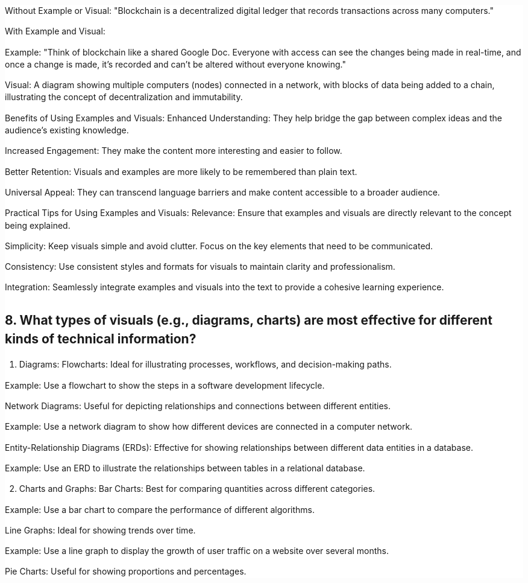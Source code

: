 Without Example or Visual: "Blockchain is a decentralized digital ledger that records transactions across many computers."

With Example and Visual:

Example: "Think of blockchain like a shared Google Doc. Everyone with access can see the changes being made in real-time, and once a change is made, it’s recorded and can’t be altered without everyone knowing."

Visual: A diagram showing multiple computers (nodes) connected in a network, with blocks of data being added to a chain, illustrating the concept of decentralization and immutability.

Benefits of Using Examples and Visuals:
Enhanced Understanding: They help bridge the gap between complex ideas and the audience’s existing knowledge.

Increased Engagement: They make the content more interesting and easier to follow.

Better Retention: Visuals and examples are more likely to be remembered than plain text.

Universal Appeal: They can transcend language barriers and make content accessible to a broader audience.

Practical Tips for Using Examples and Visuals:
Relevance: Ensure that examples and visuals are directly relevant to the concept being explained.

Simplicity: Keep visuals simple and avoid clutter. Focus on the key elements that need to be communicated.

Consistency: Use consistent styles and formats for visuals to maintain clarity and professionalism.

Integration: Seamlessly integrate examples and visuals into the text to provide a cohesive learning experience.

## 8. What types of visuals (e.g., diagrams, charts) are most effective for different kinds of technical information?
1. Diagrams:
Flowcharts: Ideal for illustrating processes, workflows, and decision-making paths.

Example: Use a flowchart to show the steps in a software development lifecycle.

Network Diagrams: Useful for depicting relationships and connections between different entities.

Example: Use a network diagram to show how different devices are connected in a computer network.

Entity-Relationship Diagrams (ERDs): Effective for showing relationships between different data entities in a database.

Example: Use an ERD to illustrate the relationships between tables in a relational database.

2. Charts and Graphs:
Bar Charts: Best for comparing quantities across different categories.

Example: Use a bar chart to compare the performance of different algorithms.

Line Graphs: Ideal for showing trends over time.

Example: Use a line graph to display the growth of user traffic on a website over several months.

Pie Charts: Useful for showing proportions and percentages.

